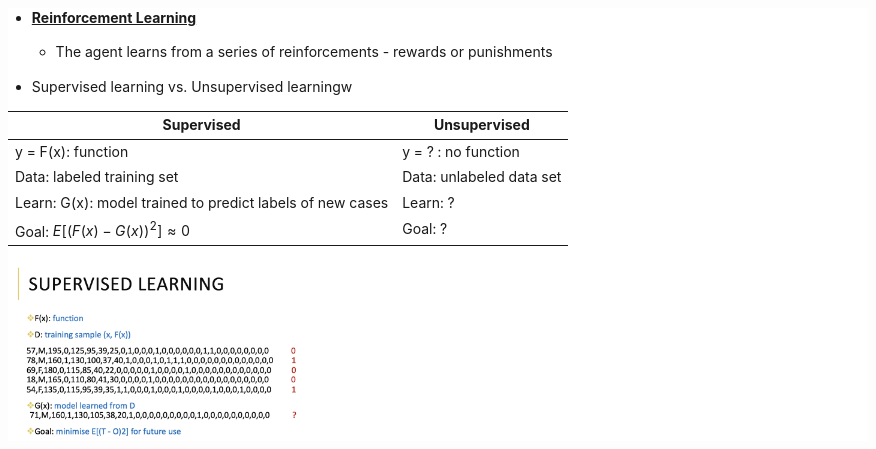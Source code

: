 

-   **<u>Reinforcement Learning</u>**
    -   The agent learns from a series of reinforcements - rewards or punishments



-   Supervised learning vs. Unsupervised learningw


| Supervised                                                | Unsupervised             |
| --------------------------------------------------------- | ------------------------ |
| y = F(x): function                                        | y = ? : no function      |
| Data: labeled training set                                | Data: unlabeled data set |
| Learn: G(x): model trained to predict labels of new cases | Learn: ?                 |
| Goal: $E[(F(x)-G(x))^2] \approx 0$                        | Goal: ?                  |

<div style="display:flex;">
  <img src="assets/Screenshot 2023-05-14 at 16.31.38.png" style="zoom:30%;">